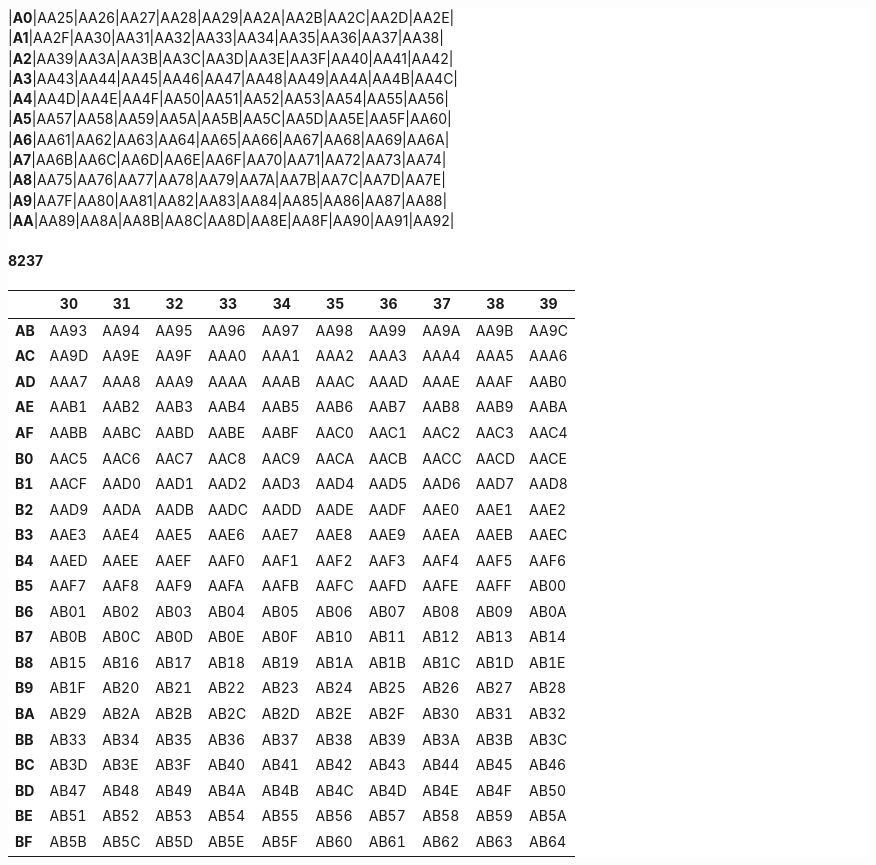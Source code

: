 |**A0**|AA25|AA26|AA27|AA28|AA29|AA2A|AA2B|AA2C|AA2D|AA2E|
|**A1**|AA2F|AA30|AA31|AA32|AA33|AA34|AA35|AA36|AA37|AA38|
|**A2**|AA39|AA3A|AA3B|AA3C|AA3D|AA3E|AA3F|AA40|AA41|AA42|
|**A3**|AA43|AA44|AA45|AA46|AA47|AA48|AA49|AA4A|AA4B|AA4C|
|**A4**|AA4D|AA4E|AA4F|AA50|AA51|AA52|AA53|AA54|AA55|AA56|
|**A5**|AA57|AA58|AA59|AA5A|AA5B|AA5C|AA5D|AA5E|AA5F|AA60|
|**A6**|AA61|AA62|AA63|AA64|AA65|AA66|AA67|AA68|AA69|AA6A|
|**A7**|AA6B|AA6C|AA6D|AA6E|AA6F|AA70|AA71|AA72|AA73|AA74|
|**A8**|AA75|AA76|AA77|AA78|AA79|AA7A|AA7B|AA7C|AA7D|AA7E|
|**A9**|AA7F|AA80|AA81|AA82|AA83|AA84|AA85|AA86|AA87|AA88|
|**AA**|AA89|AA8A|AA8B|AA8C|AA8D|AA8E|AA8F|AA90|AA91|AA92|

#### 8237
||30|31|32|33|34|35|36|37|38|39|
|-|-|-|-|-|-|-|-|-|-|-|
|**AB**|AA93|AA94|AA95|AA96|AA97|AA98|AA99|AA9A|AA9B|AA9C|
|**AC**|AA9D|AA9E|AA9F|AAA0|AAA1|AAA2|AAA3|AAA4|AAA5|AAA6|
|**AD**|AAA7|AAA8|AAA9|AAAA|AAAB|AAAC|AAAD|AAAE|AAAF|AAB0|
|**AE**|AAB1|AAB2|AAB3|AAB4|AAB5|AAB6|AAB7|AAB8|AAB9|AABA|
|**AF**|AABB|AABC|AABD|AABE|AABF|AAC0|AAC1|AAC2|AAC3|AAC4|
|**B0**|AAC5|AAC6|AAC7|AAC8|AAC9|AACA|AACB|AACC|AACD|AACE|
|**B1**|AACF|AAD0|AAD1|AAD2|AAD3|AAD4|AAD5|AAD6|AAD7|AAD8|
|**B2**|AAD9|AADA|AADB|AADC|AADD|AADE|AADF|AAE0|AAE1|AAE2|
|**B3**|AAE3|AAE4|AAE5|AAE6|AAE7|AAE8|AAE9|AAEA|AAEB|AAEC|
|**B4**|AAED|AAEE|AAEF|AAF0|AAF1|AAF2|AAF3|AAF4|AAF5|AAF6|
|**B5**|AAF7|AAF8|AAF9|AAFA|AAFB|AAFC|AAFD|AAFE|AAFF|AB00|
|**B6**|AB01|AB02|AB03|AB04|AB05|AB06|AB07|AB08|AB09|AB0A|
|**B7**|AB0B|AB0C|AB0D|AB0E|AB0F|AB10|AB11|AB12|AB13|AB14|
|**B8**|AB15|AB16|AB17|AB18|AB19|AB1A|AB1B|AB1C|AB1D|AB1E|
|**B9**|AB1F|AB20|AB21|AB22|AB23|AB24|AB25|AB26|AB27|AB28|
|**BA**|AB29|AB2A|AB2B|AB2C|AB2D|AB2E|AB2F|AB30|AB31|AB32|
|**BB**|AB33|AB34|AB35|AB36|AB37|AB38|AB39|AB3A|AB3B|AB3C|
|**BC**|AB3D|AB3E|AB3F|AB40|AB41|AB42|AB43|AB44|AB45|AB46|
|**BD**|AB47|AB48|AB49|AB4A|AB4B|AB4C|AB4D|AB4E|AB4F|AB50|
|**BE**|AB51|AB52|AB53|AB54|AB55|AB56|AB57|AB58|AB59|AB5A|
|**BF**|AB5B|AB5C|AB5D|AB5E|AB5F|AB60|AB61|AB62|AB63|AB64|
